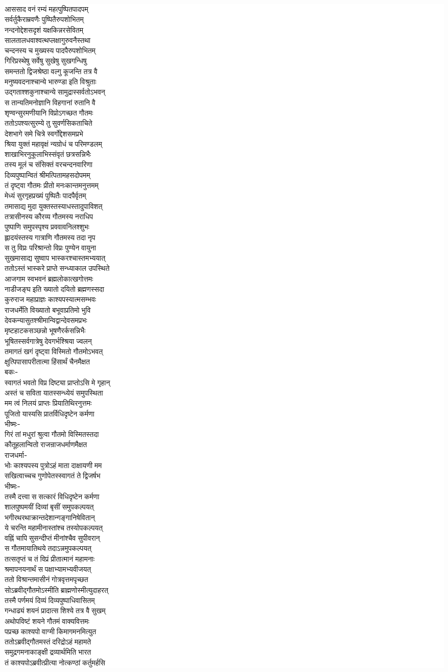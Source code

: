 आससाद वनं रम्यं महत्पुष्पितपादपम्  
सर्वर्तुकैराम्रवणैः पुष्पितैरुपशोभितम्  
नन्दनोद्देशसदृशं यक्षकिन्नरसेवितम्  
सालतालधवाश्वत्थप्लक्षागुरुवनैस्तथा  
चन्दनस्य च मुख्यस्य पादपैरुपशोभितम्  
गिरिप्रस्थेषु सर्वेषु सुखेषु सुखगन्धिषु  
समन्ततो द्विजश्रेष्ठा वल्गु कूजन्ति तत्र वै  
मनुष्यवदनाश्चान्ये भारुण्डा इति विश्रुताः  
उद्गताश्शकुनाश्चान्ये सामुद्रास्सर्वतोऽभवन्  
स तान्यतिमनोज्ञानि विहगानां रुतानि वै  
शृण्वन्सुरमणीयानि विप्रोऽगच्छत गौतमः  
ततोऽपश्यत्सुरम्ये तु सुवर्णसिकताचिते  
देशभागे समे चित्रे स्वर्गोद्देशसमप्रभे  
श्रिया युक्तं महावृक्षं न्यग्रोधं च परिमण्डलम्  
शाखाभिरनुकूलाभिस्संवृतं छत्रसन्निभैः  
तस्य मूलं च संसिक्तं वरचन्दनवारिणा  
दिव्यपुष्पान्वितं श्रीमत्पितामहसदोपमम्  
तं दृष्ट्वा गौतमः प्रीतो मनःकान्तमनुत्तमम्  
मेध्यं सुरगृहप्रख्यं पुष्पितैः पादपैर्वृतम्  
तमासाद्य मुदा युक्तस्तस्याधस्तादुपाविशत्  
तत्रासीनस्य कौरव्य गौतमस्य नराधिप  
पुष्पाणि समुपस्पृश्य प्रववावनिलश्शुभः  
ह्लादयंस्तस्य गात्राणि गौतमस्य तदा नृप  
स तु विप्रः परिश्रान्तो विप्रः पुण्येन वायुना  
सुखमासाद्य सुष्वाप भास्करश्चास्तमभ्ययात्  
ततोऽस्तं भास्करे प्राप्ते सन्ध्याकाल उपस्थिते  
आजगाम स्वभवनं ब्रह्मलोकात्खगोत्तमः  
नाडीजङ्घ इति ख्यातो दयितो ब्रह्मणस्सदा  
कुरुराज महाप्राज्ञः काश्यपस्यात्मसम्भवः  
राजधर्मेति विख्यातो बभूवाप्रतिमो भुवि  
देवकन्यासुतश्श्रीमान्विद्वान्देवसमप्रभः  
मृष्टहाटकसञ्छन्नो भूषणैरर्कसन्निभैः  
भूषितस्सर्वगात्रेषु देवगर्भश्श्रिया ज्वलन्  
तमागतं खगं दृष्ट्वा विस्मितो गौतमोऽभवत्  
क्षुत्पिपासापरीतात्मा हिंसार्थं चैनमैक्षत  
बकः-  
स्वागतं भवतो विप्र दिष्ट्या प्राप्तोऽसि मे गृहान्  
अस्तं च सविता यातस्सन्ध्येयं समुपस्थिता  
मम त्वं निलयं प्राप्तः प्रियातिथिरनुत्तमः  
पूजितो यास्यसि प्रातर्विधिदृष्टेन कर्मणा   
भीष्मः-  
गिरं तां मधुरां श्रुत्वा गौतमो विस्मितस्तदा  
कौतूहलान्वितो राजन्राजधर्माणमैक्षत  
राजधर्मा-  
भोः काश्यपस्य पुत्रोऽहं माता दाक्षायणी मम  
सखित्वाच्चच गुणोपेतस्स्वागतं ते द्विजर्षभ  
भीष्मः-  
तस्मै दत्त्वा स सत्कारं विधिदृष्टेन कर्मणा  
शालपुष्पमयीं दिव्यां बृसीं समुपकल्पयत्  
भगीरथरथाक्रान्तदेशान्गङ्गानिषेवितान्  
ये चरन्ति महामीनास्तांश्च तस्योपकल्पयत्  
वह्निं चापि सुसन्दीप्तं मीनांश्चैव सुपीवरान्  
स गौतमायातिथये तदाऽन्नमुपकल्पयत्  
तत्सतृप्तं च तं विप्रं प्रीतात्मानं महामनाः  
श्रमापनयनार्थं स पक्षाभ्यामभ्यवीजयत्  
ततो विश्रान्तमासीनं गोत्रवृत्तमपृच्छत  
सोऽब्रवीद्गौतमोऽस्मीति ब्राह्मणोस्मीत्युदाहरत्  
तस्मै पर्णमयं दिव्यं दिव्यपुष्पाधिवासितम्  
गन्धाढ्यं शयनं प्रादात्स शिश्ये तत्र वै सुखम्  
अथोपविष्टं शयने गौतमं वाक्यवित्तमः  
पप्रच्छ काश्यपो वाग्मी किमागमनमित्युत  
ततोऽब्रवीद्गौतमस्तं दरिद्रोऽहं महामते  
समुद्रगमनाकाङ्क्षी द्रव्यार्थमिति भारत  
तं काश्यपोऽब्रवीत्प्रीत्या नोत्कण्ठां कर्तुमर्हसि  